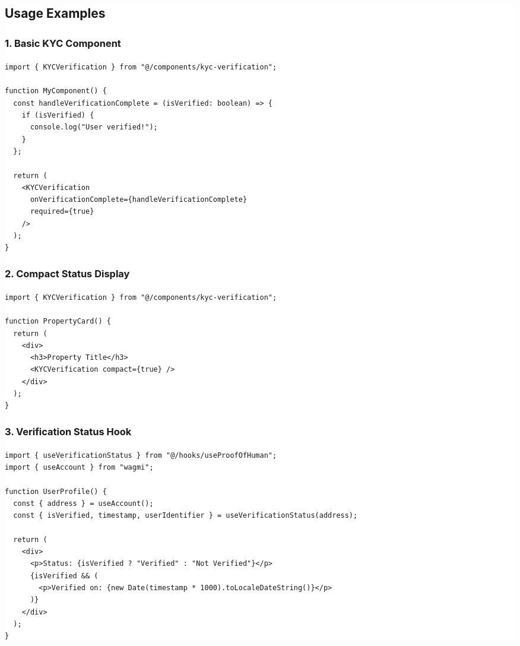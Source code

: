 ## Usage Examples

### 1. Basic KYC Component

```tsx
import { KYCVerification } from "@/components/kyc-verification";

function MyComponent() {
  const handleVerificationComplete = (isVerified: boolean) => {
    if (isVerified) {
      console.log("User verified!");
    }
  };

  return (
    <KYCVerification 
      onVerificationComplete={handleVerificationComplete}
      required={true}
    />
  );
}
```

### 2. Compact Status Display

```tsx
import { KYCVerification } from "@/components/kyc-verification";

function PropertyCard() {
  return (
    <div>
      <h3>Property Title</h3>
      <KYCVerification compact={true} />
    </div>
  );
}
```

### 3. Verification Status Hook

```tsx
import { useVerificationStatus } from "@/hooks/useProofOfHuman";
import { useAccount } from "wagmi";

function UserProfile() {
  const { address } = useAccount();
  const { isVerified, timestamp, userIdentifier } = useVerificationStatus(address);

  return (
    <div>
      <p>Status: {isVerified ? "Verified" : "Not Verified"}</p>
      {isVerified && (
        <p>Verified on: {new Date(timestamp * 1000).toLocaleDateString()}</p>
      )}
    </div>
  );
}
```
